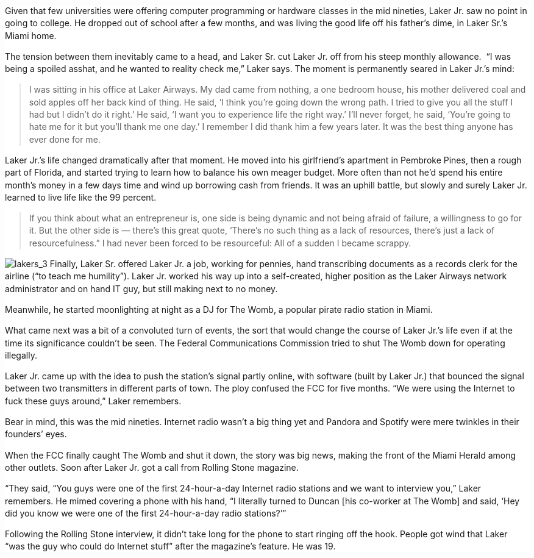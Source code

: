 Given that few universities were offering computer programming or hardware classes in the mid nineties, Laker Jr. saw no point in going to college. He dropped out of school after a few months, and was living the good life off his father’s dime, in Laker Sr.’s Miami home.

The tension between them inevitably came to a head, and Laker Sr. cut Laker Jr. off from his steep monthly allowance.  “I was being a spoiled asshat, and he wanted to reality check me,” Laker says. The moment is permanently seared in Laker Jr.’s mind:
<blockquote>I was sitting in his office at Laker Airways. My dad came from nothing, a one bedroom house, his mother delivered coal and sold apples off her back kind of thing. He said, ‘I think you’re going down the wrong path. I tried to give you all the stuff I had but I didn’t do it right.’ He said, ‘I want you to experience life the right way.’ I’ll never forget, he said, ‘You’re going to hate me for it but you’ll thank me one day.’ I remember I did thank him a few years later. It was the best thing anyone has ever done for me.</blockquote>
Laker Jr.’s life changed dramatically after that moment. He moved into his girlfriend’s apartment in Pembroke Pines, then a rough part of Florida, and started trying to learn how to balance his own meager budget. More often than not he’d spend his entire month’s money in a few days time and wind up borrowing cash from friends. It was an uphill battle, but slowly and surely Laker Jr. learned to live life like the 99 percent.
<blockquote>If you think about what an entrepreneur is, one side is being dynamic and not being afraid of failure, a willingness to go for it. But the other side is — there’s this great quote, ‘There’s no such thing as a lack of resources, there’s just a lack of resourcefulness.” I had never been forced to be resourceful: All of a sudden I became scrappy.</blockquote>
<img class=" alignleft" src="https://pandodaily.files.wordpress.com/2014/02/lakers_3.jpg?w=864&amp;h=648" alt="lakers_3" width="432" height="324" />
Finally, Laker Sr. offered Laker Jr. a job, working for pennies, hand transcribing documents as a records clerk for the airline (“to teach me humility”). Laker Jr. worked his way up into a self-created, higher position as the Laker Airways network administrator and on hand IT guy, but still making next to no money.

Meanwhile, he started moonlighting at night as a DJ for The Womb, a popular pirate radio station in Miami.

What came next was a bit of a convoluted turn of events, the sort that would change the course of Laker Jr.’s life even if at the time its significance couldn’t be seen. The Federal Communications Commission tried to shut The Womb down for operating illegally.

Laker Jr. came up with the idea to push the station’s signal partly online, with software (built by Laker Jr.) that bounced the signal between two transmitters in different parts of town. The ploy confused the FCC for five months. “We were using the Internet to fuck these guys around,” Laker remembers.

Bear in mind, this was the mid nineties. Internet radio wasn’t a big thing yet and Pandora and Spotify were mere twinkles in their founders’ eyes.

When the FCC finally caught The Womb and shut it down, the story was big news, making the front of the Miami Herald among other outlets. Soon after Laker Jr. got a call from Rolling Stone magazine.

“They said, “You guys were one of the first 24-hour-a-day Internet radio stations and we want to interview you,” Laker remembers. He mimed covering a phone with his hand, “I literally turned to Duncan [his co-worker at The Womb] and said, ‘Hey did you know we were one of the first 24-hour-a-day radio stations?’”

Following the Rolling Stone interview, it didn’t take long for the phone to start ringing off the hook. People got wind that Laker “was the guy who could do Internet stuff” after the magazine’s feature. He was 19.
